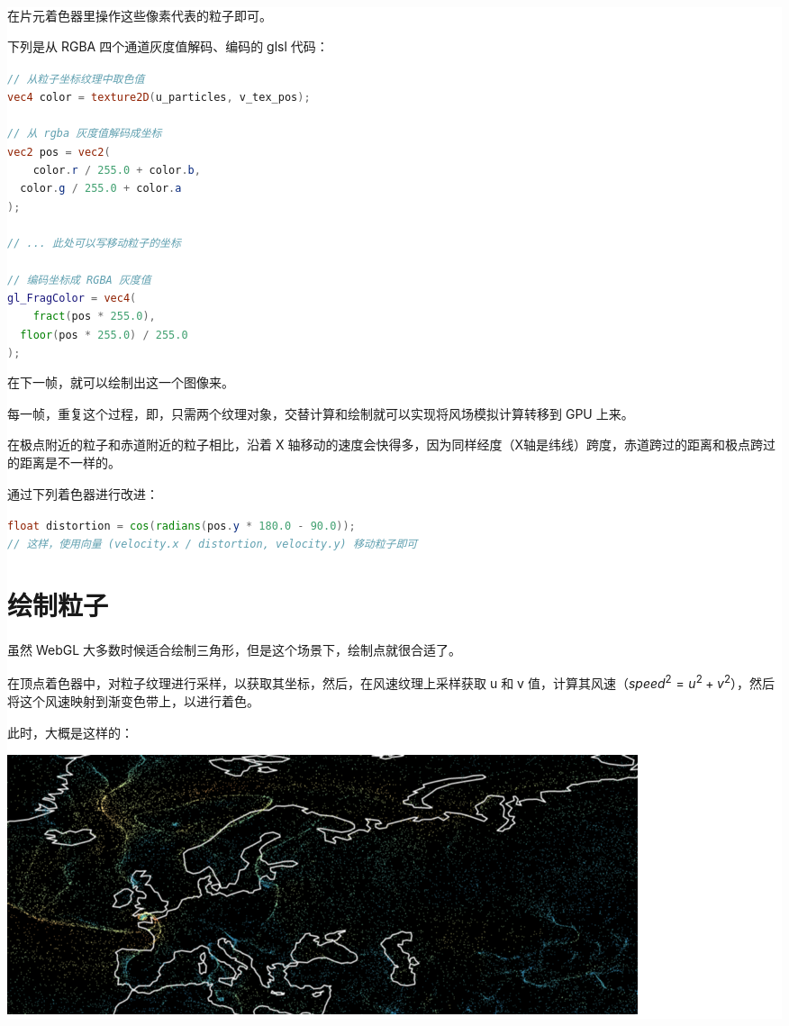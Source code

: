 
在片元着色器里操作这些像素代表的粒子即可。

下列是从 RGBA 四个通道灰度值解码、编码的 glsl 代码：

``` glsl
// 从粒子坐标纹理中取色值
vec4 color = texture2D(u_particles, v_tex_pos);

// 从 rgba 灰度值解码成坐标
vec2 pos = vec2(
	color.r / 255.0 + color.b,
  color.g / 255.0 + color.a
);

// ... 此处可以写移动粒子的坐标

// 编码坐标成 RGBA 灰度值
gl_FragColor = vec4(
	fract(pos * 255.0),
  floor(pos * 255.0) / 255.0
);
```

在下一帧，就可以绘制出这一个图像来。

每一帧，重复这个过程，即，只需两个纹理对象，交替计算和绘制就可以实现将风场模拟计算转移到 GPU 上来。

在极点附近的粒子和赤道附近的粒子相比，沿着 X 轴移动的速度会快得多，因为同样经度（X轴是纬线）跨度，赤道跨过的距离和极点跨过的距离是不一样的。

通过下列着色器进行改进：

``` glsl
float distortion = cos(radians(pos.y * 180.0 - 90.0));
// 这样，使用向量 (velocity.x / distortion, velocity.y) 移动粒子即可
```



# 绘制粒子

虽然 WebGL 大多数时候适合绘制三角形，但是这个场景下，绘制点就很合适了。

在顶点着色器中，对粒子纹理进行采样，以获取其坐标，然后，在风速纹理上采样获取 u 和 v 值，计算其风速（$speed^2=u^2+v^2$），然后将这个风速映射到渐变色带上，以进行着色。

此时，大概是这样的：

![img](attachments/1dAWSPjFeSHOpmJORIa69JA.png)
